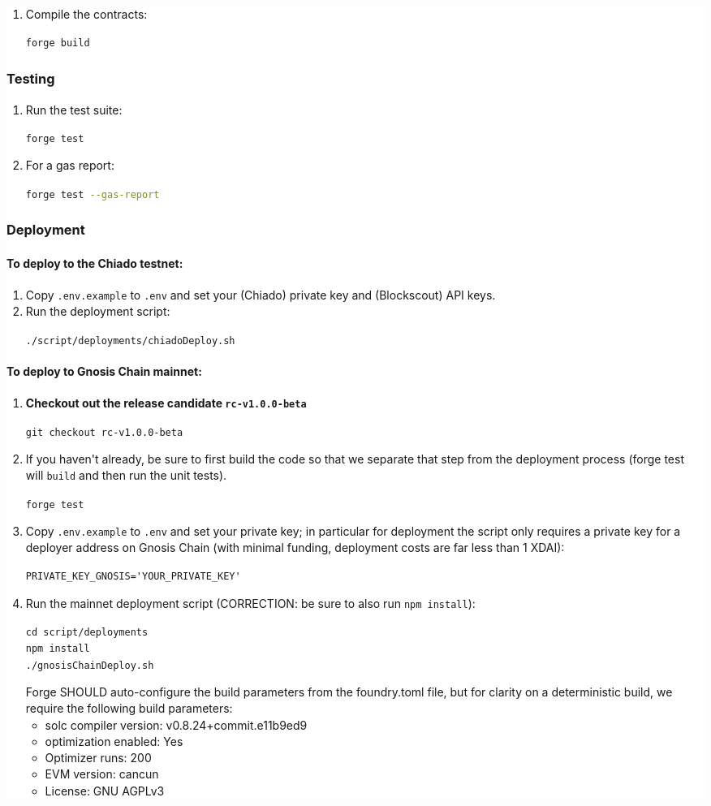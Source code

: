 1. Compile the contracts:
    ```bash
    forge build
    ```

### Testing

1. Run the test suite:
    ```bash
    forge test
    ```
2. For a gas report:
    ```bash
    forge test --gas-report
    ```

### Deployment

#### To deploy to the Chiado testnet:

1. Copy `.env.example` to `.env` and set your (Chiado) private key and (Blockscout) API keys.
2. Run the deployment script:
    ```bash
    ./script/deployments/chiadoDeploy.sh
    ```

#### To deploy to Gnosis Chain mainnet:

1. **Checkout out the release candidate `rc-v1.0.0-beta`**
    ```
    git checkout rc-v1.0.0-beta
    ```
2. If you haven't already, be sure to first build the code so that we separate that step from the deployment process (forge test will `build` and then run the unit tests).
    ```
    forge test
    ```
2. Copy `.env.example` to `.env` and set your private key; in particular for deployment the script only requires a private key for a deployer address on Gnosis Chain (with minimal funding, deployment costs are far less than 1 XDAI):
    ```
    PRIVATE_KEY_GNOSIS='YOUR_PRIVATE_KEY'
    ```
3. Run the mainnet deployment script (CORRECTION: be sure to also run `npm install`):
    ```
    cd script/deployments
    npm install
    ./gnosisChainDeploy.sh
    ```
    Forge SHOULD auto-configure the build parameters from the foundry.toml file,
    but for clarity on a deterministic build, we require the following build parameters:
    - solc compiler version: v0.8.24+commit.e11b9ed9
    - optimization enabled: Yes
    - Optimizer runs: 200
    - EVM version: cancun
    - License: GNU AGPLv3
